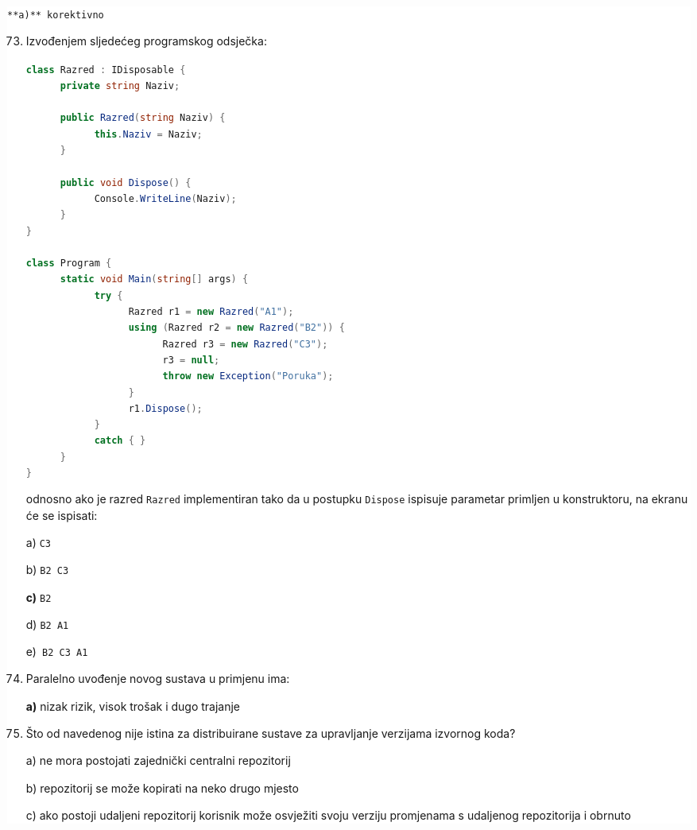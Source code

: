     **a)** korektivno

73. Izvođenjem sljedećeg programskog odsječka:

    ```csharp
    class Razred : IDisposable {
          private string Naziv;

          public Razred(string Naziv) {
                this.Naziv = Naziv;
          }

          public void Dispose() {
                Console.WriteLine(Naziv);
          }
    }

    class Program {
          static void Main(string[] args) {
                try {
                      Razred r1 = new Razred("A1");
                      using (Razred r2 = new Razred("B2")) {
                            Razred r3 = new Razred("C3");
                            r3 = null;
                            throw new Exception("Poruka");
                      }
                      r1.Dispose();
                }
                catch { }
          }
    }
    ```

    odnosno ako je razred `Razred` implementiran tako da u postupku `Dispose` ispisuje parametar primljen u konstruktoru, na ekranu će se ispisati:

    a) `C3`

    b) `B2 C3`

    **c)** `B2`

    d) `B2 A1`

    e)` B2 C3 A1`

74. Paralelno uvođenje novog sustava u primjenu ima:

    **a)** nizak rizik, visok trošak i dugo trajanje

75. Što od navedenog nije istina za distribuirane sustave za upravljanje verzijama izvornog koda?

    a) ne mora postojati zajednički centralni repozitorij

    b) repozitorij se može kopirati na neko drugo mjesto

    c) ako postoji udaljeni repozitorij korisnik može osvježiti svoju verziju promjenama s udaljenog repozitorija i obrnuto
